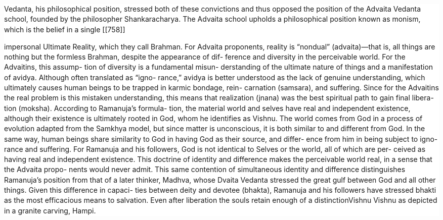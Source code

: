 Vedanta, his philosophical position,
stressed both of these convictions and
thus opposed the position of the
Advaita Vedanta school, founded by
the philosopher Shankaracharya.
The Advaita school upholds a
philosophical position known as
monism, which is the belief in a single
[[758]]

impersonal Ultimate Reality, which they
call Brahman. For Advaita proponents,
reality is “nondual” (advaita)—that is,
all things are nothing but the formless
Brahman, despite the appearance of dif-
ference and diversity in the perceivable
world. For the Advaitins, this assump-
tion of diversity is a fundamental misun-
derstanding of the ultimate nature of
things and a manifestation of avidya.
Although often translated as “igno-
rance,” avidya is better understood as
the lack of genuine understanding,
which ultimately causes human beings
to be trapped in karmic bondage, rein-
carnation (samsara), and suffering.
Since for the Advaitins the real problem
is this mistaken understanding, this
means that realization (jnana) was the
best spiritual path to gain final libera-
tion (moksha).
According to Ramanuja’s formula-
tion, the material world and selves have
real and independent existence,
although their existence is ultimately
rooted in God, whom he identifies as
Vishnu. The world comes from God in a
process of evolution adapted from the
Samkhya model, but since matter is
unconscious, it is both similar to and
different from God. In the same way,
human beings share similarity to God in
having God as their source, and differ-
ence from him in being subject to igno-
rance and suffering. For Ramanuja and
his followers, God is not identical to
Selves or the world, all of which are per-
ceived as having real and independent
existence. This doctrine of identity and
difference makes the perceivable world
real, in a sense that the Advaita propo-
nents would never admit. This same
contention of simultaneous identity and
difference distinguishes Ramanuja’s
position from that of a later thinker,
Madhva, whose Dvaita Vedanta stressed
the great gulf between God and all other
things. Given this difference in capaci-
ties between deity and devotee (bhakta),
Ramanuja and his followers have
stressed bhakti as the most efficacious
means to salvation. Even after liberation
the souls retain enough of a distinctionVishnu
Vishnu as depicted in a granite carving, Hampi.